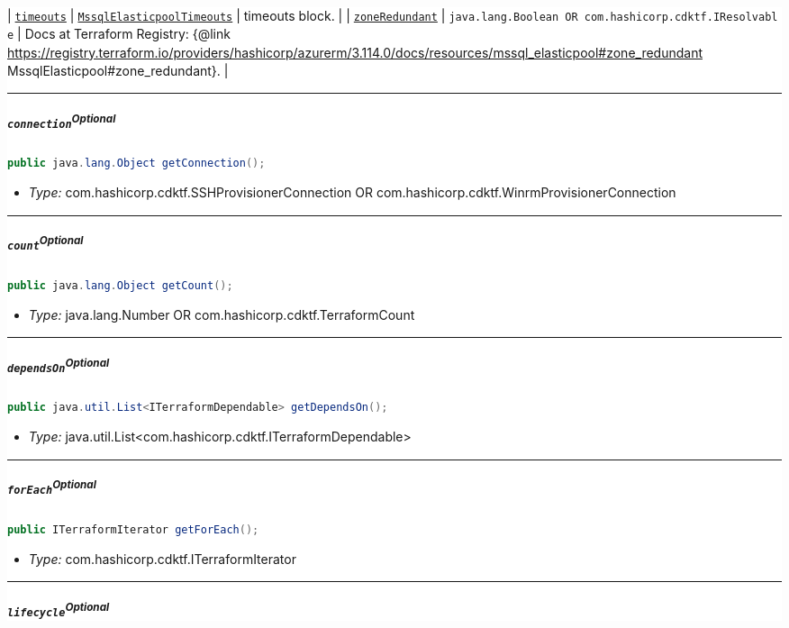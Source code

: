 | <code><a href="#@cdktf/provider-azurerm.mssqlElasticpool.MssqlElasticpoolConfig.property.timeouts">timeouts</a></code> | <code><a href="#@cdktf/provider-azurerm.mssqlElasticpool.MssqlElasticpoolTimeouts">MssqlElasticpoolTimeouts</a></code> | timeouts block. |
| <code><a href="#@cdktf/provider-azurerm.mssqlElasticpool.MssqlElasticpoolConfig.property.zoneRedundant">zoneRedundant</a></code> | <code>java.lang.Boolean OR com.hashicorp.cdktf.IResolvable</code> | Docs at Terraform Registry: {@link https://registry.terraform.io/providers/hashicorp/azurerm/3.114.0/docs/resources/mssql_elasticpool#zone_redundant MssqlElasticpool#zone_redundant}. |

---

##### `connection`<sup>Optional</sup> <a name="connection" id="@cdktf/provider-azurerm.mssqlElasticpool.MssqlElasticpoolConfig.property.connection"></a>

```java
public java.lang.Object getConnection();
```

- *Type:* com.hashicorp.cdktf.SSHProvisionerConnection OR com.hashicorp.cdktf.WinrmProvisionerConnection

---

##### `count`<sup>Optional</sup> <a name="count" id="@cdktf/provider-azurerm.mssqlElasticpool.MssqlElasticpoolConfig.property.count"></a>

```java
public java.lang.Object getCount();
```

- *Type:* java.lang.Number OR com.hashicorp.cdktf.TerraformCount

---

##### `dependsOn`<sup>Optional</sup> <a name="dependsOn" id="@cdktf/provider-azurerm.mssqlElasticpool.MssqlElasticpoolConfig.property.dependsOn"></a>

```java
public java.util.List<ITerraformDependable> getDependsOn();
```

- *Type:* java.util.List<com.hashicorp.cdktf.ITerraformDependable>

---

##### `forEach`<sup>Optional</sup> <a name="forEach" id="@cdktf/provider-azurerm.mssqlElasticpool.MssqlElasticpoolConfig.property.forEach"></a>

```java
public ITerraformIterator getForEach();
```

- *Type:* com.hashicorp.cdktf.ITerraformIterator

---

##### `lifecycle`<sup>Optional</sup> <a name="lifecycle" id="@cdktf/provider-azurerm.mssqlElasticpool.MssqlElasticpoolConfig.property.lifecycle"></a>
